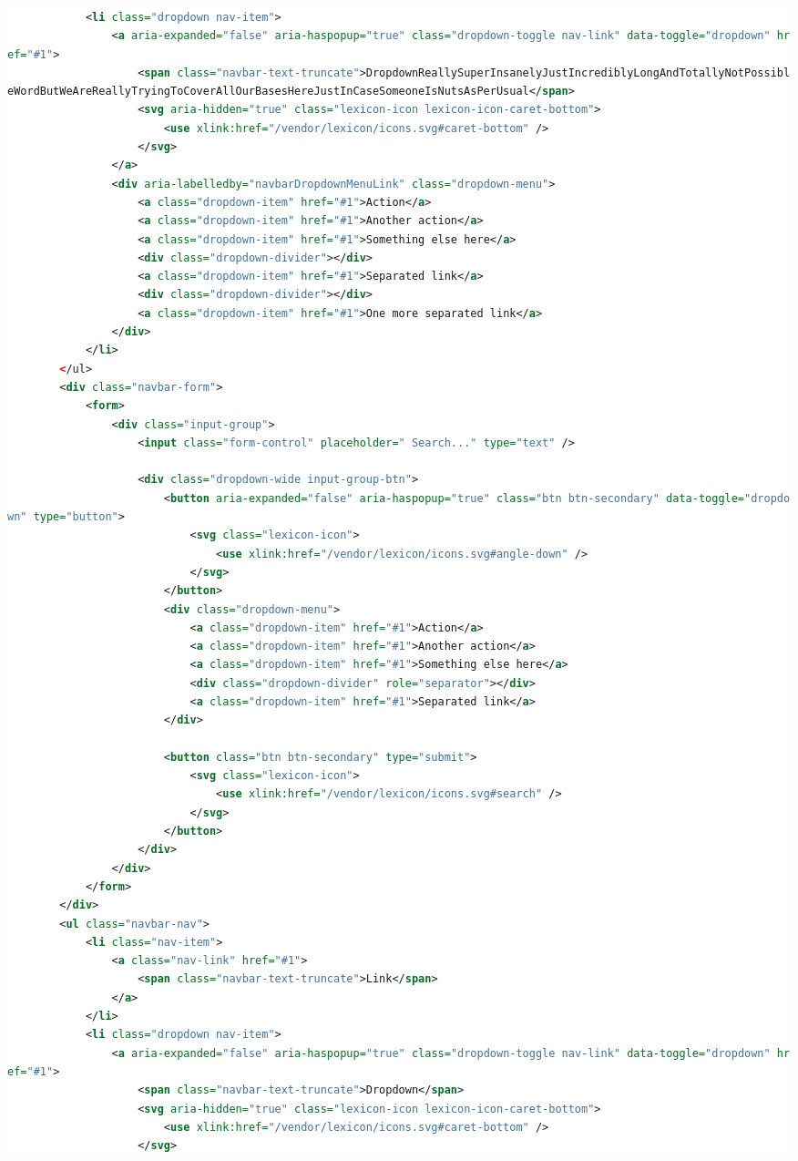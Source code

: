 ```xml
			<li class="dropdown nav-item">
				<a aria-expanded="false" aria-haspopup="true" class="dropdown-toggle nav-link" data-toggle="dropdown" href="#1">
					<span class="navbar-text-truncate">DropdownReallySuperInsanelyJustIncrediblyLongAndTotallyNotPossibleWordButWeAreReallyTryingToCoverAllOurBasesHereJustInCaseSomeoneIsNutsAsPerUsual</span>
					<svg aria-hidden="true" class="lexicon-icon lexicon-icon-caret-bottom">
						<use xlink:href="/vendor/lexicon/icons.svg#caret-bottom" />
					</svg>
				</a>
				<div aria-labelledby="navbarDropdownMenuLink" class="dropdown-menu">
					<a class="dropdown-item" href="#1">Action</a>
					<a class="dropdown-item" href="#1">Another action</a>
					<a class="dropdown-item" href="#1">Something else here</a>
					<div class="dropdown-divider"></div>
					<a class="dropdown-item" href="#1">Separated link</a>
					<div class="dropdown-divider"></div>
					<a class="dropdown-item" href="#1">One more separated link</a>
				</div>
			</li>
		</ul>
		<div class="navbar-form">
			<form>
				<div class="input-group">
					<input class="form-control" placeholder=" Search..." type="text" />

					<div class="dropdown-wide input-group-btn">
						<button aria-expanded="false" aria-haspopup="true" class="btn btn-secondary" data-toggle="dropdown" type="button">
							<svg class="lexicon-icon">
								<use xlink:href="/vendor/lexicon/icons.svg#angle-down" />
							</svg>
						</button>
						<div class="dropdown-menu">
							<a class="dropdown-item" href="#1">Action</a>
							<a class="dropdown-item" href="#1">Another action</a>
							<a class="dropdown-item" href="#1">Something else here</a>
							<div class="dropdown-divider" role="separator"></div>
							<a class="dropdown-item" href="#1">Separated link</a>
						</div>

						<button class="btn btn-secondary" type="submit">
							<svg class="lexicon-icon">
								<use xlink:href="/vendor/lexicon/icons.svg#search" />
							</svg>
						</button>
					</div>
				</div>
			</form>
		</div>
		<ul class="navbar-nav">
			<li class="nav-item">
				<a class="nav-link" href="#1">
					<span class="navbar-text-truncate">Link</span>
				</a>
			</li>
			<li class="dropdown nav-item">
				<a aria-expanded="false" aria-haspopup="true" class="dropdown-toggle nav-link" data-toggle="dropdown" href="#1">
					<span class="navbar-text-truncate">Dropdown</span>
					<svg aria-hidden="true" class="lexicon-icon lexicon-icon-caret-bottom">
						<use xlink:href="/vendor/lexicon/icons.svg#caret-bottom" />
					</svg>
```